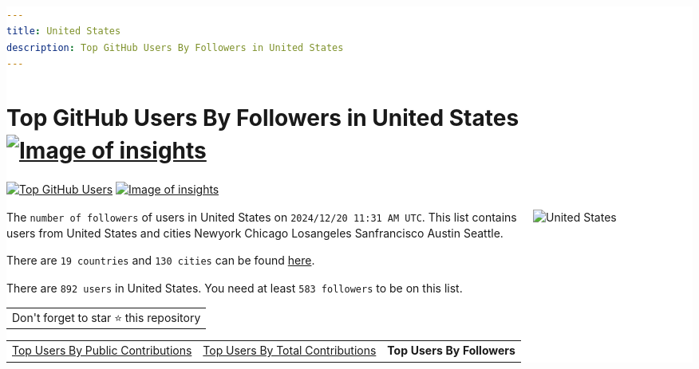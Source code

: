 ```yaml
---
title: United States 
description: Top GitHub Users By Followers in United States 
---
```


# Top GitHub Users By Followers in United States [<img alt="Image of insights" src="https://github.com/ePlus-DEV/view-counter/raw/main/graph/749591754/small/week.png" height="24"/>](https://github.com/ePlus-DEV/view-counter/blob/master/readme/749591754/week.md)
[![Top GitHub Users](https://github.com/ePlus-DEV/top-github-users/actions/workflows/top.yml/badge.svg)](https://github.com/ePlus-DEV/top-github-users/actions/workflows/top.yml) [![Image of insights](https://github.com/ePlus-DEV/view-counter/raw/main/svg/749591754/badge.svg)](https://github.com/ePlus-DEV/view-counter/blob/master/readme/749591754/week.md)

<a target="_blank" href="https://top-github-users.eplus.dev">
	<img align="right" width="200" src="https://upload.wikimedia.org/wikipedia/en/a/a4/Flag_of_the_United_States.svg" alt="United States"/>
</a>

The `number of followers` of users in United States on `2024/12/20 11:31 AM UTC`. This list contains users from United States and cities Newyork Chicago Losangeles Sanfrancisco Austin Seattle.

There are `19 countries` and `130 cities` can be found [here](https://github.com/ePlus-DEV/top-github-users).

There are `892 users`  in United States. You need at least `583 followers` to be on this list.

<table>
	<tr>
		<td>
			Don't forget to star ⭐ this repository
		</td>
	</tr>
</table>

<table>
	<tr>
		<td>
			<a href="https://github.com/ePlus-DEV/top-github-users/blob/main/docs/public-contributions/united_states.md">Top Users By Public Contributions</a>
		</td>
		<td>
			<a href="https://github.com/ePlus-DEV/top-github-users/blob/main/docs/total-contributions/united_states.md">Top Users By Total Contributions</a>
		</td>
		<td>
			<strong>Top Users By Followers</strong>
		</td>
	</tr>
</table>
